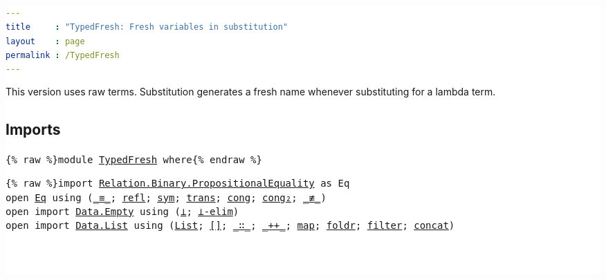 ```yaml
---
title     : "TypedFresh: Fresh variables in substitution"
layout    : page
permalink : /TypedFresh
---
```


This version uses raw terms. Substitution generates
a fresh name whenever substituting for a lambda term.


## Imports

<pre class="Agda">{% raw %}<a id="242" class="Keyword">module</a> <a id="249" href="{% endraw %}{{ site.baseurl }}{% link out/TypedFresh.md %}{% raw %}" class="Module">TypedFresh</a> <a id="260" class="Keyword">where</a>{% endraw %}</pre>

<pre class="Agda">{% raw %}<a id="291" class="Keyword">import</a> <a id="298" href="https://agda.github.io/agda-stdlib/Relation.Binary.PropositionalEquality.html" class="Module">Relation.Binary.PropositionalEquality</a> <a id="336" class="Symbol">as</a> <a id="339" class="Module">Eq</a>
<a id="342" class="Keyword">open</a> <a id="347" href="https://agda.github.io/agda-stdlib/Relation.Binary.PropositionalEquality.html" class="Module">Eq</a> <a id="350" class="Keyword">using</a> <a id="356" class="Symbol">(</a><a id="357" href="https://agda.github.io/agda-stdlib/Agda.Builtin.Equality.html#83" class="Datatype Operator">_≡_</a><a id="360" class="Symbol">;</a> <a id="362" href="https://agda.github.io/agda-stdlib/Agda.Builtin.Equality.html#140" class="InductiveConstructor">refl</a><a id="366" class="Symbol">;</a> <a id="368" href="https://agda.github.io/agda-stdlib/Relation.Binary.PropositionalEquality.Core.html#565" class="Function">sym</a><a id="371" class="Symbol">;</a> <a id="373" href="https://agda.github.io/agda-stdlib/Relation.Binary.PropositionalEquality.Core.html#632" class="Function">trans</a><a id="378" class="Symbol">;</a> <a id="380" href="https://agda.github.io/agda-stdlib/Relation.Binary.PropositionalEquality.html#981" class="Function">cong</a><a id="384" class="Symbol">;</a> <a id="386" href="https://agda.github.io/agda-stdlib/Relation.Binary.PropositionalEquality.html#1219" class="Function">cong₂</a><a id="391" class="Symbol">;</a> <a id="393" href="https://agda.github.io/agda-stdlib/Relation.Binary.Core.html#4493" class="Function Operator">_≢_</a><a id="396" class="Symbol">)</a>
<a id="398" class="Keyword">open</a> <a id="403" class="Keyword">import</a> <a id="410" href="https://agda.github.io/agda-stdlib/Data.Empty.html" class="Module">Data.Empty</a> <a id="421" class="Keyword">using</a> <a id="427" class="Symbol">(</a><a id="428" href="https://agda.github.io/agda-stdlib/Data.Empty.html#243" class="Datatype">⊥</a><a id="429" class="Symbol">;</a> <a id="431" href="https://agda.github.io/agda-stdlib/Data.Empty.html#360" class="Function">⊥-elim</a><a id="437" class="Symbol">)</a>
<a id="439" class="Keyword">open</a> <a id="444" class="Keyword">import</a> <a id="451" href="https://agda.github.io/agda-stdlib/Data.List.html" class="Module">Data.List</a> <a id="461" class="Keyword">using</a> <a id="467" class="Symbol">(</a><a id="468" href="https://agda.github.io/agda-stdlib/Agda.Builtin.List.html#80" class="Datatype">List</a><a id="472" class="Symbol">;</a> <a id="474" href="https://agda.github.io/agda-stdlib/Data.List.Base.html#7335" class="InductiveConstructor">[]</a><a id="476" class="Symbol">;</a> <a id="478" href="https://agda.github.io/agda-stdlib/Agda.Builtin.List.html#132" class="InductiveConstructor Operator">_∷_</a><a id="481" class="Symbol">;</a> <a id="483" href="https://agda.github.io/agda-stdlib/Data.List.Base.html#1336" class="Function Operator">_++_</a><a id="487" class="Symbol">;</a> <a id="489" href="https://agda.github.io/agda-stdlib/Data.List.Base.html#1002" class="Function">map</a><a id="492" class="Symbol">;</a> <a id="494" href="https://agda.github.io/agda-stdlib/Data.List.Base.html#2325" class="Function">foldr</a><a id="499" class="Symbol">;</a> <a id="501" href="https://agda.github.io/agda-stdlib/Data.List.Base.html#6486" class="Function">filter</a><a id="507" class="Symbol">;</a> <a id="509" href="https://agda.github.io/agda-stdlib/Data.List.Base.html#2595" class="Function">concat</a><a id="515" class="Symbol">)</a>